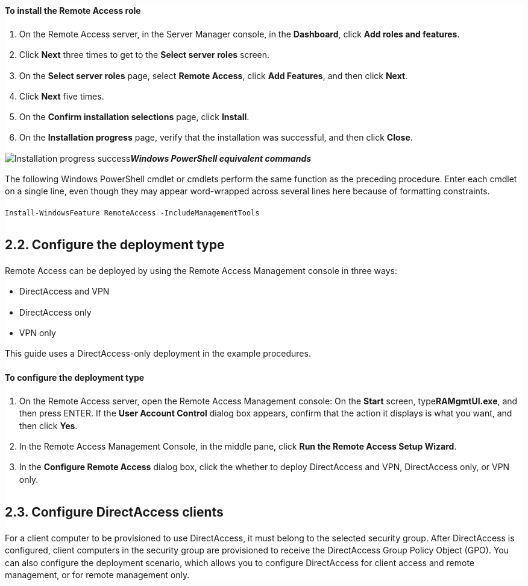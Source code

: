 #### To install the Remote Access role

1.  On the Remote Access server, in the Server Manager console, in the **Dashboard**, click **Add roles and features**.

2.  Click **Next** three times to get to the **Select server roles** screen.

3.  On the **Select server roles** page, select **Remote Access**, click **Add Features**, and then click **Next**.

4.  Click **Next** five times.

5.  On the **Confirm installation selections** page, click **Install**.

6.  On the **Installation progress** page, verify that the installation was successful, and then click **Close**.

![Installation progress success](../../../media/Step-2-Configuring-DirectAccess-Servers/PowerShellLogoSmall.gif)***<em>Windows PowerShell equivalent commands</em>***

The following Windows PowerShell cmdlet or cmdlets perform the same function as the preceding procedure. Enter each cmdlet on a single line, even though they may appear word-wrapped across several lines here because of formatting constraints.

```
Install-WindowsFeature RemoteAccess -IncludeManagementTools
```

## <a name="BKMK_Deploy"></a>2.2. Configure the deployment type
Remote Access can be deployed by using the Remote Access Management console in three ways:

-   DirectAccess and VPN

-   DirectAccess only

-   VPN only

This guide uses a DirectAccess-only deployment in the example procedures.

#### To configure the deployment type

1.  On the Remote Access server, open the Remote Access Management console: On the **Start** screen, type**RAMgmtUI.exe**, and then press ENTER. If the **User Account Control** dialog box appears, confirm that the action it displays is what you want, and then click **Yes**.

2.  In the Remote Access Management Console, in the middle pane, click **Run the Remote Access Setup Wizard**.

3.  In the **Configure Remote Access** dialog box, click the whether to deploy DirectAccess and VPN, DirectAccess only, or VPN only.

## <a name="BKMK_Clients"></a>2.3. Configure DirectAccess clients
For a client computer to be provisioned to use DirectAccess, it must belong to the selected security group. After DirectAccess is configured, client computers in the security group are provisioned to receive the DirectAccess Group Policy Object (GPO). You can also configure the deployment scenario, which allows you to configure DirectAccess for client access and remote management, or for remote management only.
